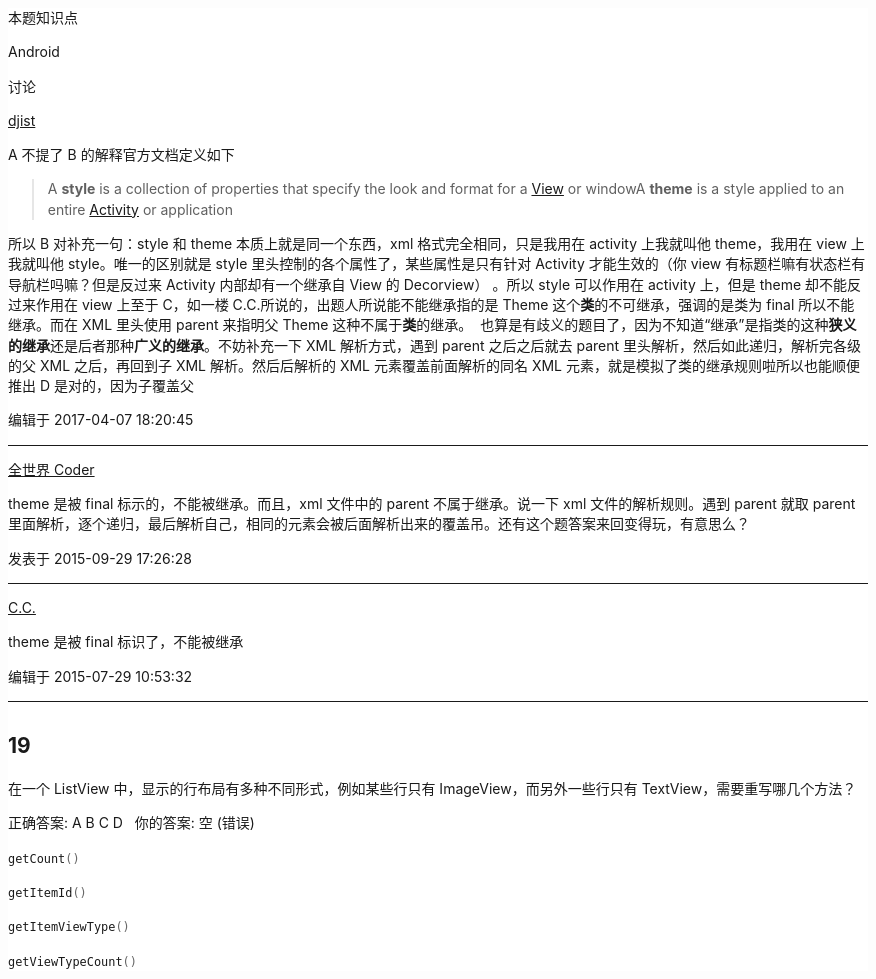 本题知识点

Android

讨论

[djist](https://www.nowcoder.com/profile/504583)

A 不提了 B 的解释官方文档定义如下

> A **style** is a collection of properties that specify the look and format for a [View](http://developer.android.com/reference/android/view/View.html) or windowA **theme** is a style applied to an entire [Activity](http://developer.android.com/reference/android/app/Activity.html) or application

所以 B 对补充一句：style 和 theme 本质上就是同一个东西，xml 格式完全相同，只是我用在 activity 上我就叫他 theme，我用在 view 上我就叫他 style。唯一的区别就是 style 里头控制的各个属性了，某些属性是只有针对 Activity 才能生效的（你 view 有标题栏嘛有状态栏有导航栏吗嘛？但是反过来 Activity 内部却有一个继承自 View 的 Decorview） 。所以 style 可以作用在 activity 上，但是 theme 却不能反过来作用在 view 上至于 C，如一楼 C.C.所说的，出题人所说能不能继承指的是 Theme 这个**类**的不可继承，强调的是类为 final 所以不能继承。而在 XML 里头使用 parent 来指明父 Theme 这种不属于**类**的继承。  也算是有歧义的题目了，因为不知道“继承”是指类的这种**狭义的继承**还是后者那种**广义的继承**。不妨补充一下 XML 解析方式，遇到 parent 之后之后就去 parent 里头解析，然后如此递归，解析完各级的父 XML 之后，再回到子 XML 解析。然后后解析的 XML 元素覆盖前面解析的同名 XML 元素，就是模拟了类的继承规则啦所以也能顺便推出 D 是对的，因为子覆盖父

编辑于 2017-04-07 18:20:45

* * *

[全世界 Coder](https://www.nowcoder.com/profile/697147)

theme 是被 final 标示的，不能被继承。而且，xml 文件中的 parent 不属于继承。说一下 xml 文件的解析规则。遇到 parent 就取 parent 里面解析，逐个递归，最后解析自己，相同的元素会被后面解析出来的覆盖吊。还有这个题答案来回变得玩，有意思么？

发表于 2015-09-29 17:26:28

* * *

[C.C.](https://www.nowcoder.com/profile/52)

theme 是被 final 标识了，不能被继承

编辑于 2015-07-29 10:53:32

* * *

## 19

在一个 ListView 中，显示的行布局有多种不同形式，例如某些行只有 ImageView，而另外一些行只有 TextView，需要重写哪几个方法？

正确答案: A B C D   你的答案: 空 (错误)

```cpp
getCount()
```

```cpp
getItemId()
```

```cpp
getItemViewType()
```

```cpp
getViewTypeCount()
```
